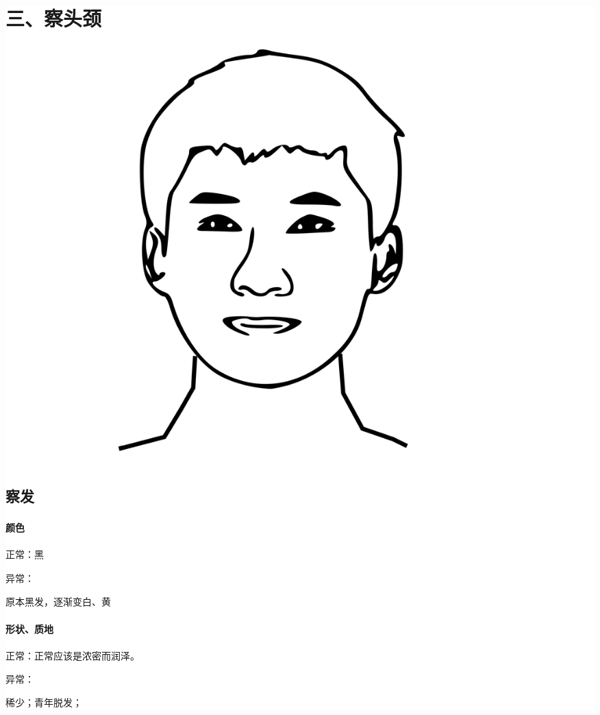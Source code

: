 # 三、察头颈

![](img/touqianmian.svg)

## 察发

#### 颜色

正常：黑

异常：

原本黑发，逐渐变白、黄

#### 形状、质地

正常：正常应该是浓密而润泽。

异常：

稀少；青年脱发；
